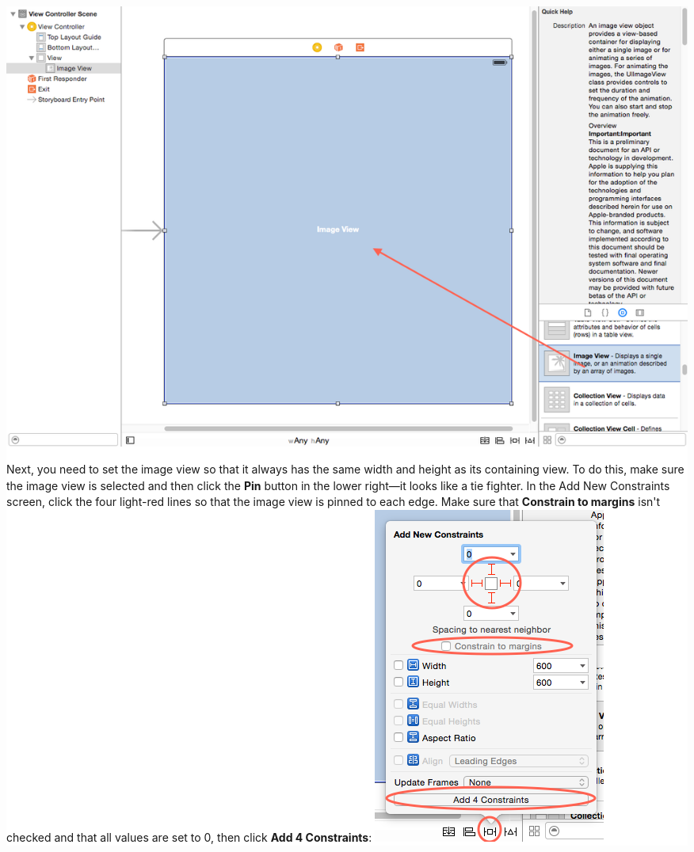 ![width=80% bordered](images/013_ImageView.png)

Next, you need to set the image view so that it always has the same width and height as its containing view. To do this, make sure the image view is selected and then click the **Pin** button in the lower right—it looks like a tie fighter. In the Add New Constraints screen, click the four light-red lines so that the image view is pinned to each edge. Make sure that **Constrain to margins** isn't checked and that all values are set to 0, then click **Add 4 Constraints**:
![width=40% bordered](images/014_NewConstraints.png)
